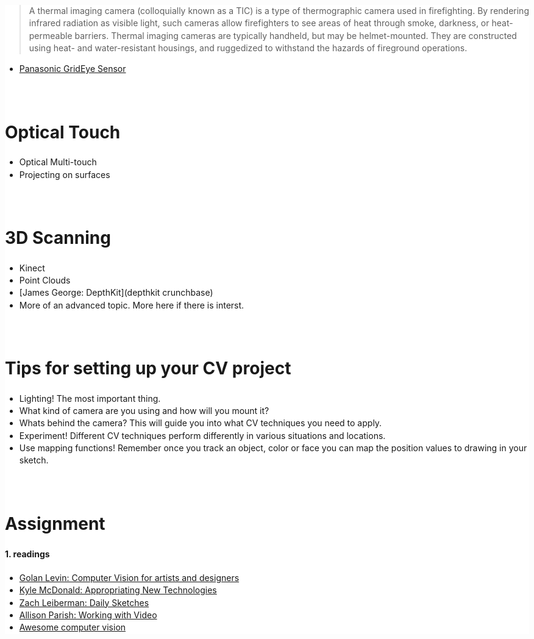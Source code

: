 > A thermal imaging camera (colloquially known as a TIC) is a type of thermographic camera used in firefighting. By rendering infrared radiation as visible light, such cameras allow firefighters to see areas of heat through smoke, darkness, or heat-permeable barriers. Thermal imaging cameras are typically handheld, but may be helmet-mounted. They are constructed using heat- and water-resistant housings, and ruggedized to withstand the hazards of fireground operations.

- [Panasonic GridEye Sensor](https://eewiki.net/display/projects/Panasonic+GridEYE+Breakout+Board+and+GUI)

<br/>

# Optical Touch

- Optical Multi-touch
- Projecting on surfaces 

<br/>

# 3D Scanning

- Kinect
- Point Clouds
- [James George: DepthKit](depthkit crunchbase)
- More of an advanced topic. More here if there is interst.

<br/>

# Tips for setting up your CV project

- Lighting! The most important thing.
- What kind of camera are you using and how will you mount it?
- Whats behind the camera? This will guide you into what CV techniques you need to apply.
- Experiment! Different CV techniques perform differently in various situations and locations.
- Use mapping functions! Remember once you track an object, color or face you can map the position values to drawing in your sketch.


<br/>

# Assignment

#### 1. readings
- [Golan Levin: Computer Vision for artists and designers](http://www.flong.com/archive/texts/essays/essay_cvad/index.html)
- [Kyle McDonald: Appropriating New Technologies](https://github.com/kylemcdonald/AppropriatingNewTechnologies/wiki/Week-2)
- [Zach Leiberman: Daily Sketches](https://medium.com/@zachlieberman/daily-sketches-2016-28586d8f008e)
- [Allison Parish: Working with Video](http://creative-coding.decontextualize.com/video/)
- [Awesome computer vision](https://github.com/jbhuang0604/awesome-computer-vision)
